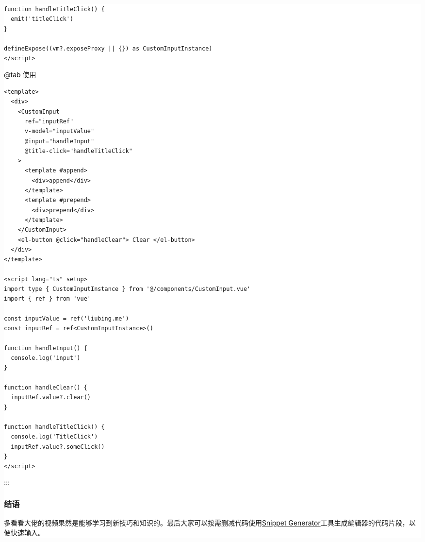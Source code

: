 ```vue
function handleTitleClick() {
  emit('titleClick')
}

defineExpose((vm?.exposeProxy || {}) as CustomInputInstance)
</script>
```

@tab 使用

```vue
<template>
  <div>
    <CustomInput
      ref="inputRef"
      v-model="inputValue"
      @input="handleInput"
      @title-click="handleTitleClick"
    >
      <template #append>
        <div>append</div>
      </template>
      <template #prepend>
        <div>prepend</div>
      </template>
    </CustomInput>
    <el-button @click="handleClear"> Clear </el-button>
  </div>
</template>

<script lang="ts" setup>
import type { CustomInputInstance } from '@/components/CustomInput.vue'
import { ref } from 'vue'

const inputValue = ref('liubing.me')
const inputRef = ref<CustomInputInstance>()

function handleInput() {
  console.log('input')
}

function handleClear() {
  inputRef.value?.clear()
}

function handleTitleClick() {
  console.log('TitleClick')
  inputRef.value?.someClick()
}
</script>
```

:::

### 结语

多看看大佬的视频果然是能够学习到新技巧和知识的。最后大家可以按需删减代码使用[Snippet Generator](https://snippet-generator.app/)工具生成编辑器的代码片段，以便快速输入。
